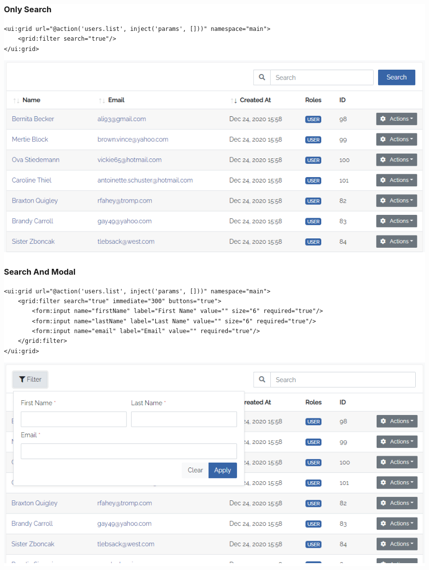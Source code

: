 ### Only Search

```xhtml
<ui:grid url="@action('users.list', inject('params', []))" namespace="main">
    <grid:filter search="true"/>
</ui:grid>
```

![Search Only](/keeper/components/data-grid-filter-search-only.png)


### Search And Modal
 
```xhtml
<ui:grid url="@action('users.list', inject('params', []))" namespace="main">
    <grid:filter search="true" immediate="300" buttons="true">
        <form:input name="firstName" label="First Name" value="" size="6" required="true"/>
        <form:input name="lastName" label="Last Name" value="" size="6" required="true"/>
        <form:input name="email" label="Email" value="" required="true"/>
    </grid:filter>
</ui:grid>
``` 

![Search Only](/keeper/components/data-grid-filter-search-modal.png)
